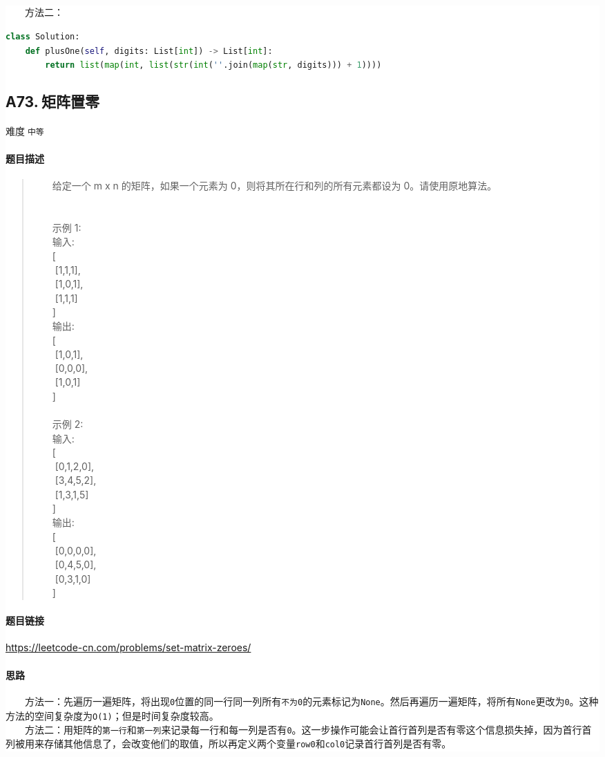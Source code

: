 　　方法二：

```python
class Solution:
    def plusOne(self, digits: List[int]) -> List[int]:
        return list(map(int, list(str(int(''.join(map(str, digits))) + 1))))
```

## A73. 矩阵置零

难度 `中等`  
#### 题目描述
>　　给定一个 m x n 的矩阵，如果一个元素为 0，则将其所在行和列的所有元素都设为 0。请使用原地算法。  
>　　  
>　　  
>　　示例 1:  
>　　输入:   
>　　[  
>　　  [1,1,1],  
>　　  [1,0,1],  
>　　  [1,1,1]  
>　　]  
>　　输出:   
>　　[  
>　　  [1,0,1],  
>　　  [0,0,0],  
>　　  [1,0,1]  
>　　]  
>　　  
>　　示例 2:  
>　　输入:   
>　　[  
>　　  [0,1,2,0],  
>　　  [3,4,5,2],  
>　　  [1,3,1,5]  
>　　]  
>　　输出:   
>　　[  
>　　  [0,0,0,0],  
>　　  [0,4,5,0],  
>　　  [0,3,1,0]  
>　　]  

#### 题目链接

<https://leetcode-cn.com/problems/set-matrix-zeroes/>


#### 思路  

　　方法一：先遍历一遍矩阵，将出现`0`位置的同一行同一列所有`不为0`的元素标记为`None`。然后再遍历一遍矩阵，将所有`None`更改为`0`。这种方法的空间复杂度为`O(1)`；但是时间复杂度较高。  
　　方法二：用矩阵的`第一行`和`第一列`来记录每一行和每一列是否有`0`。这一步操作可能会让首行首列是否有零这个信息损失掉，因为首行首列被用来存储其他信息了，会改变他们的取值，所以再定义两个变量`row0`和`col0`记录首行首列是否有零。  

